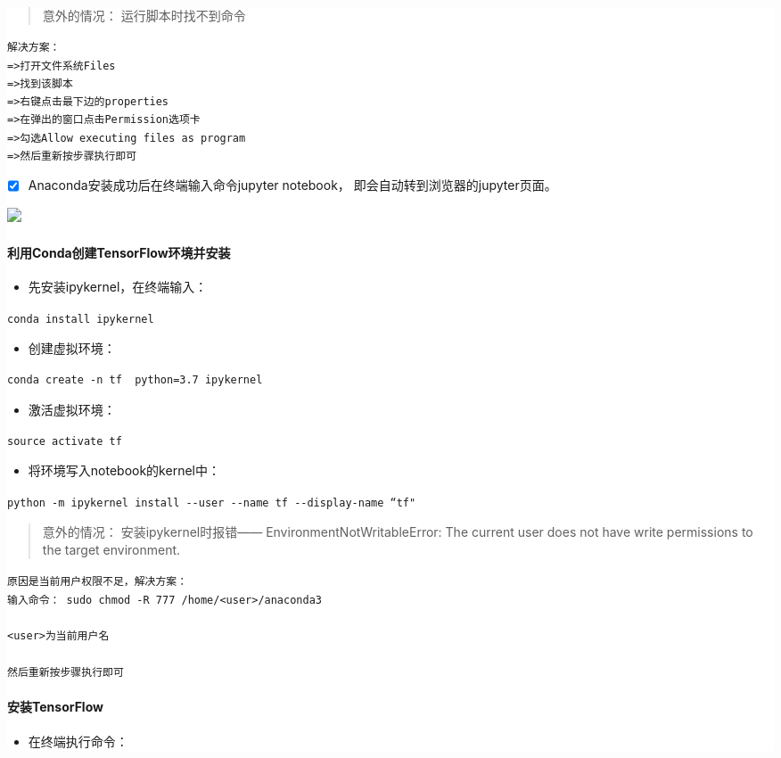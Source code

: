 
> 意外的情况： 运行脚本时找不到命令

    解决方案：
    =>打开文件系统Files 
    =>找到该脚本
    =>右键点击最下边的properties
    =>在弹出的窗口点击Permission选项卡
    =>勾选Allow executing files as program
    =>然后重新按步骤执行即可


- [x] Anaconda安装成功后在终端输入命令jupyter notebook，
即会自动转到浏览器的jupyter页面。
    
![](https://puui.qpic.cn/fans_admin/0/3_1838438656_1566626366413/0)
    

#### 利用Conda创建TensorFlow环境并安装
     
-   先安装ipykernel，在终端输入：
	
```
conda install ipykernel
```


-   创建虚拟环境：
	
```
conda create -n tf  python=3.7 ipykernel
```


-   激活虚拟环境：
	
```
source activate tf
```


-   将环境写入notebook的kernel中：
	
```
python -m ipykernel install --user --name tf --display-name “tf"
```




> 意外的情况：
安装ipykernel时报错——
EnvironmentNotWritableError: The current user does not have write permissions to the target environment.

    原因是当前用户权限不足，解决方案：
    输入命令： sudo chmod -R 777 /home/<user>/anaconda3

    <user>为当前用户名

    然后重新按步骤执行即可

#### 安装TensorFlow
- 在终端执行命令：
